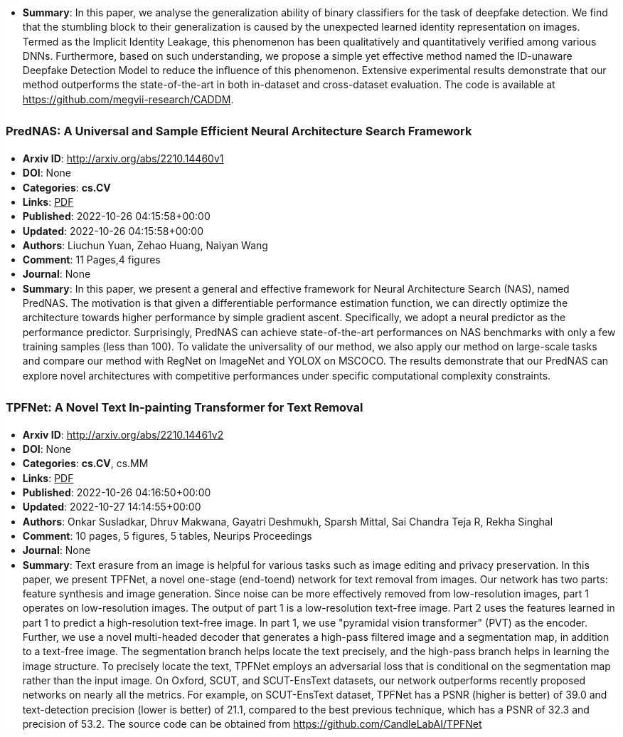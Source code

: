 - **Summary**: In this paper, we analyse the generalization ability of binary classifiers for the task of deepfake detection. We find that the stumbling block to their generalization is caused by the unexpected learned identity representation on images. Termed as the Implicit Identity Leakage, this phenomenon has been qualitatively and quantitatively verified among various DNNs. Furthermore, based on such understanding, we propose a simple yet effective method named the ID-unaware Deepfake Detection Model to reduce the influence of this phenomenon. Extensive experimental results demonstrate that our method outperforms the state-of-the-art in both in-dataset and cross-dataset evaluation. The code is available at https://github.com/megvii-research/CADDM.



### PredNAS: A Universal and Sample Efficient Neural Architecture Search Framework
- **Arxiv ID**: http://arxiv.org/abs/2210.14460v1
- **DOI**: None
- **Categories**: **cs.CV**
- **Links**: [PDF](http://arxiv.org/pdf/2210.14460v1)
- **Published**: 2022-10-26 04:15:58+00:00
- **Updated**: 2022-10-26 04:15:58+00:00
- **Authors**: Liuchun Yuan, Zehao Huang, Naiyan Wang
- **Comment**: 11 Pages,4 figures
- **Journal**: None
- **Summary**: In this paper, we present a general and effective framework for Neural Architecture Search (NAS), named PredNAS. The motivation is that given a differentiable performance estimation function, we can directly optimize the architecture towards higher performance by simple gradient ascent. Specifically, we adopt a neural predictor as the performance predictor. Surprisingly, PredNAS can achieve state-of-the-art performances on NAS benchmarks with only a few training samples (less than 100). To validate the universality of our method, we also apply our method on large-scale tasks and compare our method with RegNet on ImageNet and YOLOX on MSCOCO. The results demonstrate that our PredNAS can explore novel architectures with competitive performances under specific computational complexity constraints.



### TPFNet: A Novel Text In-painting Transformer for Text Removal
- **Arxiv ID**: http://arxiv.org/abs/2210.14461v2
- **DOI**: None
- **Categories**: **cs.CV**, cs.MM
- **Links**: [PDF](http://arxiv.org/pdf/2210.14461v2)
- **Published**: 2022-10-26 04:16:50+00:00
- **Updated**: 2022-10-27 14:14:55+00:00
- **Authors**: Onkar Susladkar, Dhruv Makwana, Gayatri Deshmukh, Sparsh Mittal, Sai Chandra Teja R, Rekha Singhal
- **Comment**: 10 pages, 5 figures, 5 tables, Neurips Proceedings
- **Journal**: None
- **Summary**: Text erasure from an image is helpful for various tasks such as image editing and privacy preservation. In this paper, we present TPFNet, a novel one-stage (end-toend) network for text removal from images. Our network has two parts: feature synthesis and image generation. Since noise can be more effectively removed from low-resolution images, part 1 operates on low-resolution images. The output of part 1 is a low-resolution text-free image. Part 2 uses the features learned in part 1 to predict a high-resolution text-free image. In part 1, we use "pyramidal vision transformer" (PVT) as the encoder. Further, we use a novel multi-headed decoder that generates a high-pass filtered image and a segmentation map, in addition to a text-free image. The segmentation branch helps locate the text precisely, and the high-pass branch helps in learning the image structure. To precisely locate the text, TPFNet employs an adversarial loss that is conditional on the segmentation map rather than the input image. On Oxford, SCUT, and SCUT-EnsText datasets, our network outperforms recently proposed networks on nearly all the metrics. For example, on SCUT-EnsText dataset, TPFNet has a PSNR (higher is better) of 39.0 and text-detection precision (lower is better) of 21.1, compared to the best previous technique, which has a PSNR of 32.3 and precision of 53.2. The source code can be obtained from https://github.com/CandleLabAI/TPFNet
